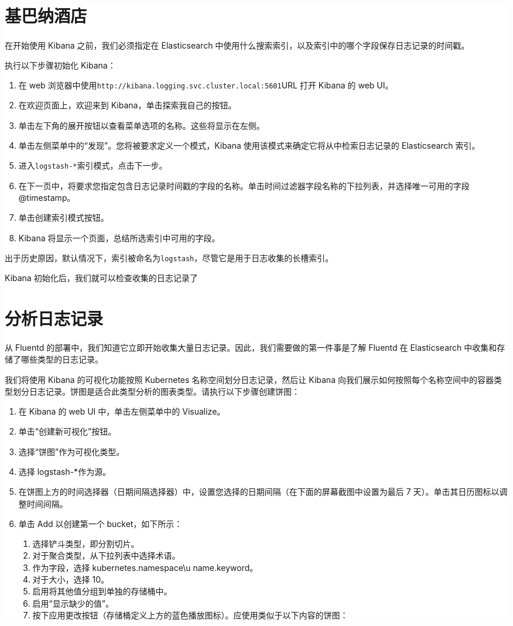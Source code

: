 # 基巴纳酒店

在开始使用 Kibana 之前，我们必须指定在 Elasticsearch 中使用什么搜索索引，以及索引中的哪个字段保存日志记录的时间戳。

执行以下步骤初始化 Kibana：

1.  在 web 浏览器中使用`http://kibana.logging.svc.cluster.local:5601`URL 打开 Kibana 的 web UI。
2.  在欢迎页面上，欢迎来到 Kibana，单击探索我自己的按钮。

3.  单击左下角的展开按钮以查看菜单选项的名称。这些将显示在左侧。
4.  单击左侧菜单中的“发现”。您将被要求定义一个模式，Kibana 使用该模式来确定它将从中检索日志记录的 Elasticsearch 索引。
5.  进入`logstash-*`索引模式，点击下一步。
6.  在下一页中，将要求您指定包含日志记录时间戳的字段的名称。单击时间过滤器字段名称的下拉列表，并选择唯一可用的字段@timestamp。
7.  单击创建索引模式按钮。
8.  Kibana 将显示一个页面，总结所选索引中可用的字段。

出于历史原因，默认情况下，索引被命名为`logstash`，尽管它是用于日志收集的长槽索引。

Kibana 初始化后，我们就可以检查收集的日志记录了

# 分析日志记录

从 Fluentd 的部署中，我们知道它立即开始收集大量日志记录。因此，我们需要做的第一件事是了解 Fluentd 在 Elasticsearch 中收集和存储了哪些类型的日志记录。

我们将使用 Kibana 的可视化功能按照 Kubernetes 名称空间划分日志记录，然后让 Kibana 向我们展示如何按照每个名称空间中的容器类型划分日志记录。饼图是适合此类型分析的图表类型。请执行以下步骤创建饼图：

1.  在 Kibana 的 web UI 中，单击左侧菜单中的 Visualize。
2.  单击“创建新可视化”按钮。
3.  选择“饼图”作为可视化类型。
4.  选择 logstash-*作为源。
5.  在饼图上方的时间选择器（日期间隔选择器）中，设置您选择的日期间隔（在下面的屏幕截图中设置为最后 7 天）。单击其日历图标以调整时间间隔。

6.  单击 Add 以创建第一个 bucket，如下所示：
    1.  选择铲斗类型，即分割切片。
    2.  对于聚合类型，从下拉列表中选择术语。
    3.  作为字段，选择 kubernetes.namespace\u name.keyword。
    4.  对于大小，选择 10。
    5.  启用将其他值分组到单独的存储桶中。
    6.  启用“显示缺少的值”。
    7.  按下应用更改按钮（存储桶定义上方的蓝色播放图标）。应使用类似于以下内容的饼图：
